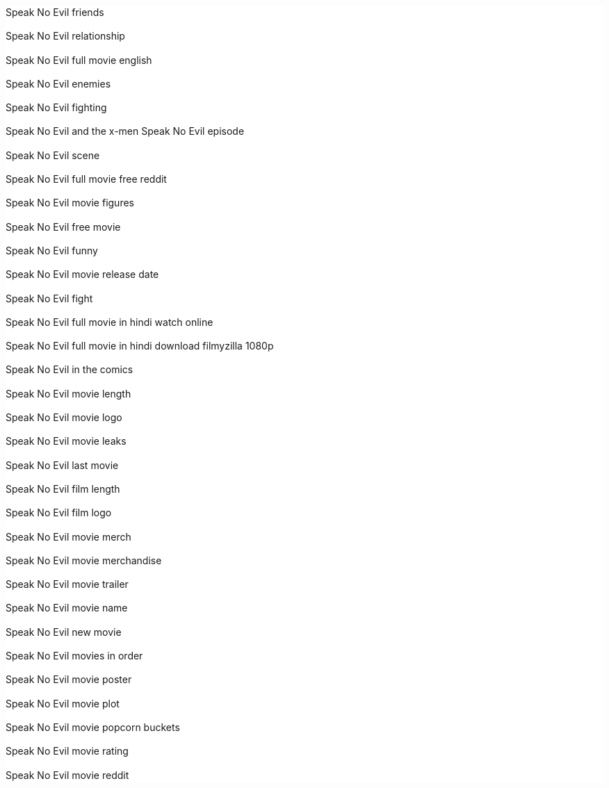 Speak No Evil friends

Speak No Evil relationship

Speak No Evil full movie english

Speak No Evil enemies

Speak No Evil fighting

Speak No Evil and the x-men Speak No Evil episode

Speak No Evil scene

Speak No Evil full movie free reddit

Speak No Evil movie figures

Speak No Evil free movie

Speak No Evil funny

Speak No Evil movie release date

Speak No Evil fight

Speak No Evil full movie in hindi watch online

Speak No Evil full movie in hindi download filmyzilla 1080p

Speak No Evil in the comics

Speak No Evil movie length

Speak No Evil movie logo

Speak No Evil movie leaks

Speak No Evil last movie

Speak No Evil film length

Speak No Evil film logo

Speak No Evil movie merch

Speak No Evil movie merchandise

Speak No Evil movie trailer

Speak No Evil movie name

Speak No Evil new movie

Speak No Evil movies in order

Speak No Evil movie poster

Speak No Evil movie plot

Speak No Evil movie popcorn buckets

Speak No Evil movie rating

Speak No Evil movie reddit
